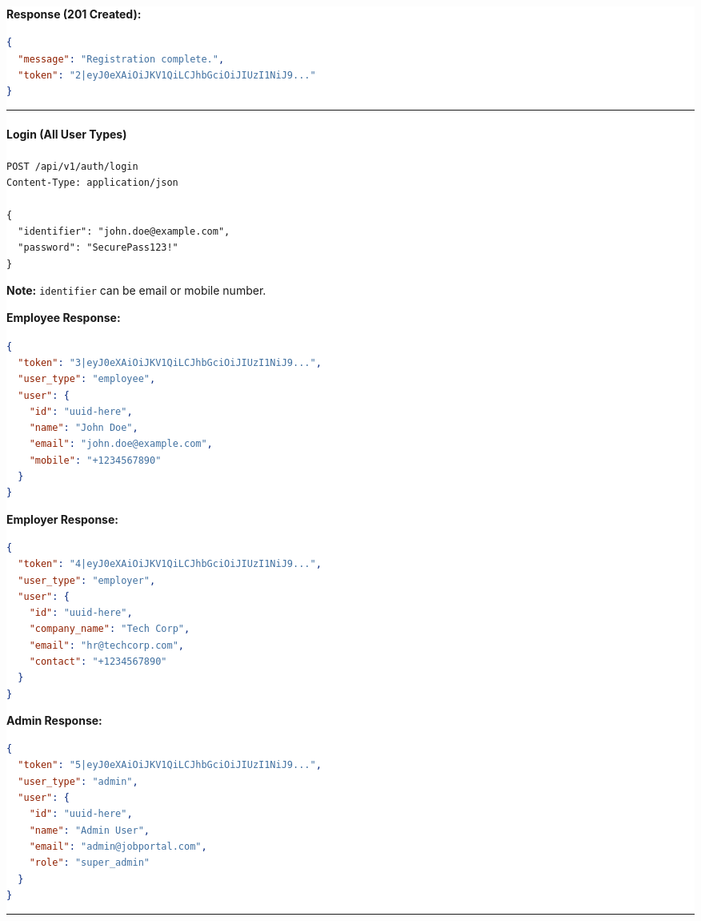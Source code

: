 **Response (201 Created):**
```json
{
  "message": "Registration complete.",
  "token": "2|eyJ0eXAiOiJKV1QiLCJhbGciOiJIUzI1NiJ9..."
}
```

---

#### Login (All User Types)

```http
POST /api/v1/auth/login
Content-Type: application/json

{
  "identifier": "john.doe@example.com",
  "password": "SecurePass123!"
}
```

**Note:** `identifier` can be email or mobile number.

**Employee Response:**
```json
{
  "token": "3|eyJ0eXAiOiJKV1QiLCJhbGciOiJIUzI1NiJ9...",
  "user_type": "employee",
  "user": {
    "id": "uuid-here",
    "name": "John Doe",
    "email": "john.doe@example.com",
    "mobile": "+1234567890"
  }
}
```

**Employer Response:**
```json
{
  "token": "4|eyJ0eXAiOiJKV1QiLCJhbGciOiJIUzI1NiJ9...",
  "user_type": "employer",
  "user": {
    "id": "uuid-here",
    "company_name": "Tech Corp",
    "email": "hr@techcorp.com",
    "contact": "+1234567890"
  }
}
```

**Admin Response:**
```json
{
  "token": "5|eyJ0eXAiOiJKV1QiLCJhbGciOiJIUzI1NiJ9...",
  "user_type": "admin",
  "user": {
    "id": "uuid-here",
    "name": "Admin User",
    "email": "admin@jobportal.com",
    "role": "super_admin"
  }
}
```

---